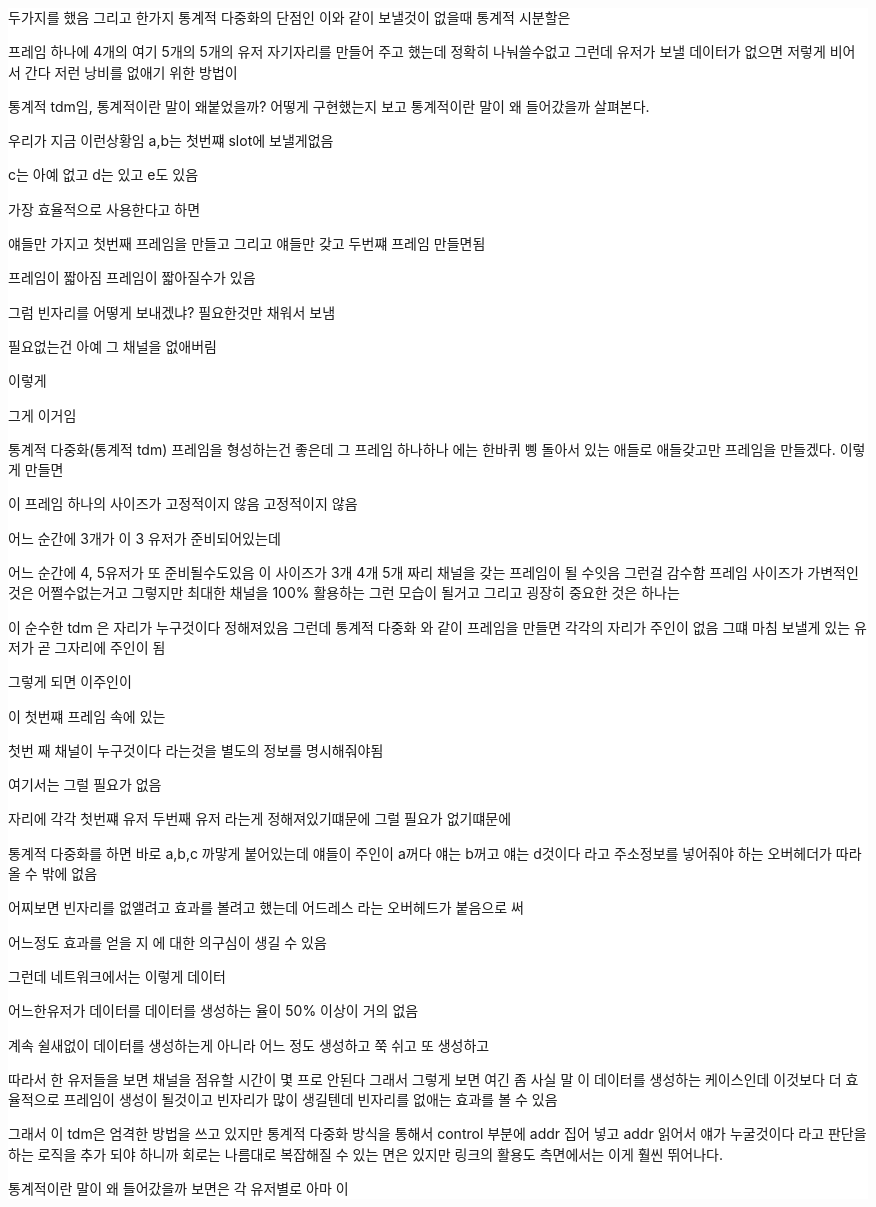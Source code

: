 두가지를 했음 그리고 한가지 통계적 다중화의 단점인 이와 같이 보낼것이 없을때 통계적 시분할은

프레임 하나에 4개의 여기 5개의 5개의 유저 자기자리를 만들어 주고 했는데 정확히 나눠쓸수없고 그런데 유저가 보낼 데이터가 없으면 저렇게 비어서 간다 저런 낭비를 없애기 위한 방법이 

통계적 tdm임, 통계적이란 말이 왜붙었을까? 어떻게 구현했는지 보고 통계적이란 말이 왜 들어갔을까 살펴본다.

우리가 지금 이런상황임 a,b는 첫번쨰 slot에 보낼게없음

c는 아예 없고 d는 있고 e도 있음

가장 효율적으로 사용한다고 하면 

얘들만 가지고 첫번째 프레임을 만들고 그리고 얘들만 갖고 두번쨰 프레임 만들면됨

프레임이 짧아짐 프레임이 짧아질수가 있음

그럼 빈자리를 어떻게 보내겠냐? 필요한것만 채워서 보냄

필요없는건 아예 그 채널을 없애버림

이렇게

그게 이거임

통계적 다중화(통계적 tdm) 프레임을 형성하는건 좋은데 그 프레임 하나하나 에는 한바퀴 삥 돌아서 있는 애들로 애들갖고만 프레임을 만들겠다. 이렇게 만들면 

이 프레임 하나의 사이즈가 고정적이지 않음 고정적이지 않음

어느 순간에 3개가 이 3 유저가 준비되어있는데 

어느 순간에 4, 5유저가 또 준비될수도있음 이 사이즈가 3개 4개 5개 짜리 채널을 갖는 프레임이 될 수잇음 그런걸 감수함 프레임 사이즈가 가변적인것은 어쩔수없는거고 그렇지만 최대한 채널을 100% 활용하는 그런 모습이 될거고 그리고 굉장히 중요한 것은 하나는

이 순수한 tdm 은 자리가 누구것이다 정해져있음 그런데 통계적 다중화 와 같이 프레임을 만들면 각각의 자리가 주인이 없음 그떄 마침 보낼게 있는 유저가 곧 그자리에 주인이 됨

그렇게 되면 이주인이 

이 첫번쨰 프레임 속에 있는

첫번 째 채널이 누구것이다 라는것을 별도의 정보를 명시해줘야됨

여기서는 그럴 필요가 없음

자리에 각각 첫번쨰 유저 두번째 유저 라는게 정해져있기떄문에 그럴 필요가 없기떄문에

통계적 다중화를 하면 바로 a,b,c 까맣게 붙어있는데 얘들이 주인이 a꺼다 얘는 b꺼고 얘는 d것이다 라고 주소정보를 넣어줘야 하는 오버헤더가 따라올 수 밖에 없음

어찌보면 빈자리를 없앨려고 효과를 볼려고 했는데 어드레스 라는 오버헤드가 붙음으로 써

어느정도 효과를 얻을 지 에 대한 의구심이 생길 수 있음

그런데 네트워크에서는 이렇게 데이터 

어느한유저가 데이터를 데이터를 생성하는 율이 50% 이상이 거의 없음

계속 쉴새없이 데이터를 생성하는게 아니라 어느 정도 생성하고 쭉 쉬고 또 생성하고

따라서 한 유저들을 보면 채널을 점유할 시간이 몇 프로 안된다 그래서 그렇게 보면 여긴 좀 사실 말 이 데이터를 생성하는 케이스인데 이것보다 더 효율적으로 프레임이 생성이 될것이고 빈자리가 많이 생길텐데 빈자리를 없애는 효과를 볼 수 있음

그래서 이 tdm은 엄격한 방법을 쓰고 있지만 통계적 다중화 방식을 통해서 control 부분에 addr 집어 넣고 addr 읽어서 얘가 누굴것이다 라고 판단을 하는 로직을 추가 되야 하니까 회로는 나름대로 복잡해질 수 있는 면은 있지만 링크의 활용도 측면에서는 이게 훨씬 뛰어나다.

통계적이란 말이 왜 들어갔을까 보면은 각 유저별로 아마 이 
